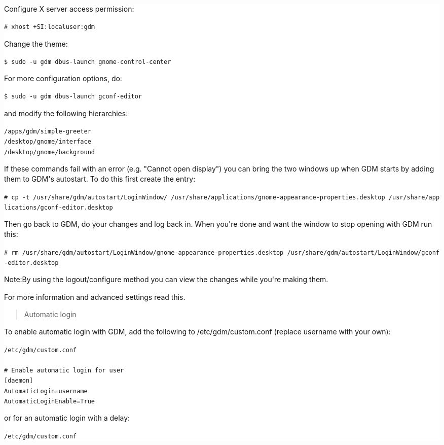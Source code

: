 Configure X server access permission:

    # xhost +SI:localuser:gdm

Change the theme:

    $ sudo -u gdm dbus-launch gnome-control-center

For more configuration options, do:

    $ sudo -u gdm dbus-launch gconf-editor

and modify the following hierarchies:

    /apps/gdm/simple-greeter
    /desktop/gnome/interface
    /desktop/gnome/background

If these commands fail with an error (e.g. "Cannot open display") you
can bring the two windows up when GDM starts by adding them to GDM's
autostart. To do this first create the entry:

    # cp -t /usr/share/gdm/autostart/LoginWindow/ /usr/share/applications/gnome-appearance-properties.desktop /usr/share/applications/gconf-editor.desktop

Then go back to GDM, do your changes and log back in. When you're done
and want the window to stop opening with GDM run this:

    # rm /usr/share/gdm/autostart/LoginWindow/gnome-appearance-properties.desktop /usr/share/gdm/autostart/LoginWindow/gconf-editor.desktop

Note:By using the logout/configure method you can view the changes while
you're making them.

For more information and advanced settings read this.

> Automatic login

To enable automatic login with GDM, add the following to
/etc/gdm/custom.conf (replace username with your own):

    /etc/gdm/custom.conf

    # Enable automatic login for user
    [daemon]
    AutomaticLogin=username
    AutomaticLoginEnable=True

or for an automatic login with a delay:

    /etc/gdm/custom.conf
